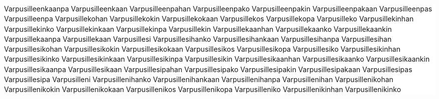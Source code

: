 Varpusilleenkaanpa
Varpusilleenkaan
Varpusilleenpahan
Varpusilleenpako
Varpusilleenpakin
Varpusilleenpakaan
Varpusilleenpas
Varpusilleenpa
Varpusillekohan
Varpusillekokin
Varpusillekokaan
Varpusillekos
Varpusillekopa
Varpusilleko
Varpusillekinhan
Varpusillekinko
Varpusillekinkaan
Varpusillekinpa
Varpusillekin
Varpusillekaanhan
Varpusillekaanko
Varpusillekaankin
Varpusillekaanpa
Varpusillekaan
Varpusillesi
Varpusillesihanko
Varpusillesihankaan
Varpusillesihanpa
Varpusillesihan
Varpusillesikohan
Varpusillesikokin
Varpusillesikokaan
Varpusillesikos
Varpusillesikopa
Varpusillesiko
Varpusillesikinhan
Varpusillesikinko
Varpusillesikinkaan
Varpusillesikinpa
Varpusillesikin
Varpusillesikaanhan
Varpusillesikaanko
Varpusillesikaankin
Varpusillesikaanpa
Varpusillesikaan
Varpusillesipahan
Varpusillesipako
Varpusillesipakin
Varpusillesipakaan
Varpusillesipas
Varpusillesipa
Varpusilleni
Varpusillenihanko
Varpusillenihankaan
Varpusillenihanpa
Varpusillenihan
Varpusillenikohan
Varpusillenikokin
Varpusillenikokaan
Varpusillenikos
Varpusillenikopa
Varpusilleniko
Varpusillenikinhan
Varpusillenikinko